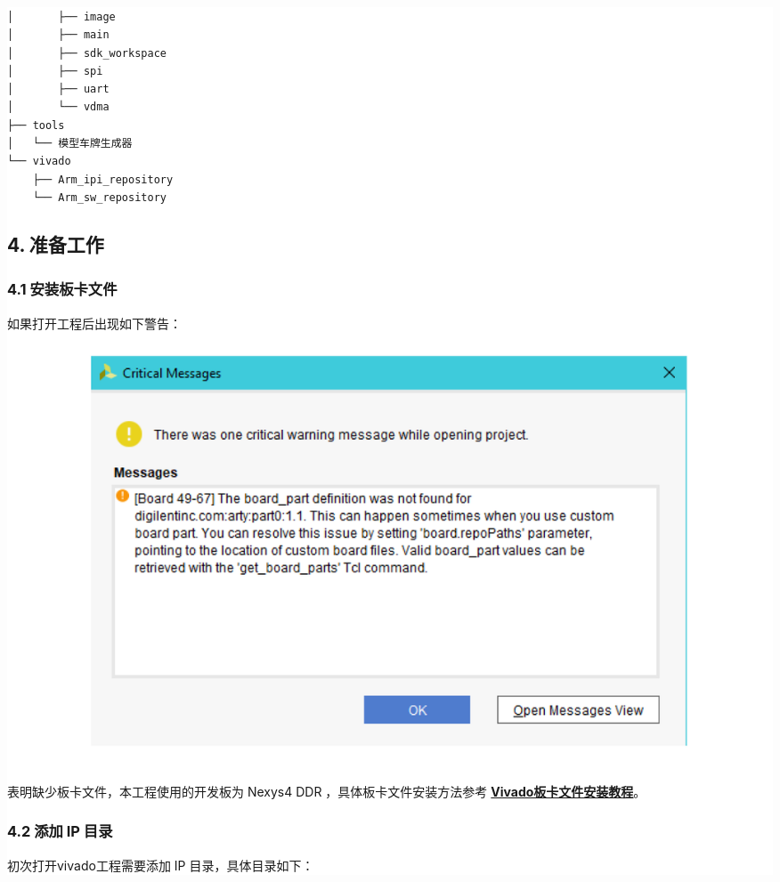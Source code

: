 ~~~
│       ├── image
│       ├── main
│       ├── sdk_workspace
│       ├── spi
│       ├── uart
│       └── vdma
├── tools
│   └── 模型车牌生成器
└── vivado
    ├── Arm_ipi_repository
    └── Arm_sw_repository
~~~

## 4. 准备工作

### 4.1 安装板卡文件

如果打开工程后出现如下警告：

![error_message](pic/1559136392227.png)

表明缺少板卡文件，本工程使用的开发板为 Nexys4 DDR ，具体板卡文件安装方法参考 [**Vivado板卡文件安装教程**](http://digilent.com.cn/community/192.html)。

### 4.2 添加 IP 目录

初次打开vivado工程需要添加 IP 目录，具体目录如下：
